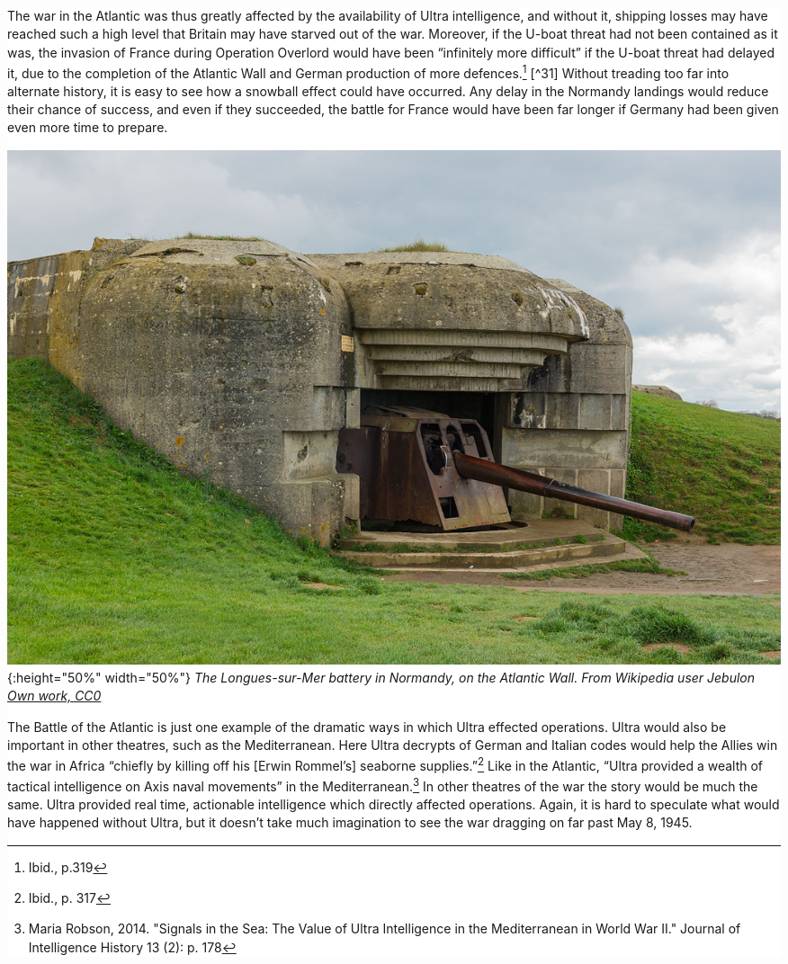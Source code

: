 The war in the Atlantic was thus greatly affected by the availability of Ultra intelligence, and without it, shipping
losses may have reached such a high level that Britain may have starved out of the war. Moreover, if the U-boat threat had not been contained as it was, the
invasion of France during Operation Overlord would have been “infinitely more difficult” if the U-boat threat had delayed it, due to the completion of the
Atlantic Wall and German production of more defences.[^30] [^31] Without treading too far into alternate history, it is easy to see how a snowball effect could have
occurred.  Any delay in the Normandy landings would reduce their chance of success, and even if they succeeded, the battle for France would have been far
longer if Germany had been given even more time to prepare.

![Longues-sur-Mer battery](/assets/images/posts/ultra/atlantic-wall.jpg){:height="50%" width="50%"}
*The Longues-sur-Mer battery in Normandy, on the Atlantic Wall. From Wikipedia user Jebulon [Own work, CC0](https://commons.wikimedia.org/w/index.php?curid=41250669)*

The Battle of the Atlantic is just one example of the dramatic ways in which Ultra effected operations. Ultra would also be important in other theatres,
such as the Mediterranean. Here Ultra decrypts of German and Italian codes would help the Allies win the war in Africa “chiefly by killing off his [Erwin
Rommel’s] seaborne supplies.”[^32] Like in the Atlantic, “Ultra provided a wealth of tactical intelligence on Axis naval movements” in the Mediterranean.[^33] In other
theatres of the war the story would be much the same. Ultra provided real time, actionable intelligence which directly affected operations.
Again, it is hard to speculate what would have happened without Ultra, but it doesn’t take much imagination to see the war dragging on far past May 8, 1945.


[^1]: N.E. Evans, 1976, “Air intelligence and the Coventry raid, ” Rusi, 121(3), p. 66. 
[^2]: Ibid., p. 73
[^3]: “Uncle John's Bathroom Reader Plunges Into History” (Ashland, Or: Bathroom Readers' Hysterical Society, 2001) p. 71
[^4]: R. A.  Ratcliff, 2003. "HOW STATISTICS LED THE GERMANS TO BELIEVE ENIGMA SECURE AND WHY THEY WERE WRONG: NEGLECTING THE PRACTICAL MATHEMATICS OF CIPHER MACHINES." Cryptologia 27 (2): p. 119
[^5]: Ibid., p.120
[^6]: Ibid., p. 120
[^7]: Ibid., p.129
[^8]: Ibid., p. 129
[^9]: R. A.  Ratcliff, 1999, "Searching for Security: The German Investigations into Enigma's Security." Intelligence and National Security 14 (1): p. 147
[^10]: Ibid., p. 148
[^11]: Ralph F. Bennett, “Behind the battle: intelligence in the war with Germany, 1939-45”.(London: Pimlico, 1999) p. 185
[^12]: R. A.  Ratcliff, 2003. "HOW STATISTICS LED THE GERMANS TO BELIEVE ENIGMA SECURE AND WHY THEY WERE WRONG: NEGLECTING THE PRACTICAL MATHEMATICS OF CIPHER MACHINES." Cryptologia 27 (2): p. 129
[^13]: Ibid., p. 129
[^14]: Bradley F. Smith, 1988. "Sharing Ultra in World War II." International Journal of Intelligence and CounterIntelligence 2 (1): p. 60
[^15]: Maria Robson, 2014. "Signals in the Sea: The Value of Ultra Intelligence in the Mediterranean in World War II." Journal of Intelligence History 13 (2): p. 181
[^16]: Ibid., p. 181
[^17]: John Stubbington, “Kept in the dark : the denial to Bomber Command of vital ULTRA and other intelligence information during World War II”. (Barnsley: Pen & Sword Aviation, 2010) p. 273
[^18]: Ibid., p. 274
[^19]: Ibid., p. 275
[^20]: Ibid., p. 274 -275
[^21]: Ibid., p. 275
[^22]: John Bryden, “Best-kept secret: Canadian secret intelligence in the Second World War.” (Toronto, ON: Lester Pub, 1993) p. 6-7
[^23]: Ibid., p. 180
[^24]: Ibid., p. 72
[^25]: Decoding history p. 150
[^26]: John Bryden, “Best-kept secret: Canadian secret intelligence in the Second World War.” (Toronto, ON: Lester Pub, 1993) p. 126
[^27]: Ibid., p.126
[^28]: Harry Hinsley, 1996. "THE COUNTERFACTUAL HISTORY OF NO ULTRA." Cryptologia 20 (4): p. 318
[^29]: Ibid., p. 318
[^30]: Ibid., p.319
[^32]: Ibid., p. 317
[^33]: Maria Robson, 2014. "Signals in the Sea: The Value of Ultra Intelligence in the Mediterranean in World War II." Journal of Intelligence History 13 (2): p. 178
[^34]: H.C. Deutsch, 1977, THE HISTORICAL IMPACT OF REVEALING THE ULTRA SECRET. Parameters, 7(3) p. 29
[^35]: Ralph F. Bennett, “Behind the battle: intelligence in the war with Germany, 1939-45”.(London: Pimlico, 1999) p. 290
[^36]: Ibid., p. 290 - 291
[^37]: H.C. Deutsch, 1977, THE HISTORICAL IMPACT OF REVEALING THE ULTRA SECRET. Parameters, 7(3) p. 29
[^38]: Ralph F. Bennett, “Intelligence investigations: how ultra changed history” (Portland, OR: F. Cass, 1996) p. 173: "Ultra was central to Fortitudes conception and execution, and provided a continuous monitor on German reactions to it’”
[^39]: Ibid., p. 174
[^40]: Ibid., p. 174
[^41]: Ibid., p. 174
[^42]: Ultra and Operation Fortitude is the subject of an entire article (p. 170 - 194) in Intelligence Investigations, which is a collection of Ralph Bennett’s various papers
[^43]: H.C. Deutsch, 1977, THE HISTORICAL IMPACT OF REVEALING THE ULTRA SECRET. Parameters, 7(3) p.16
[^44]: Ibid., p. 30 - 31
